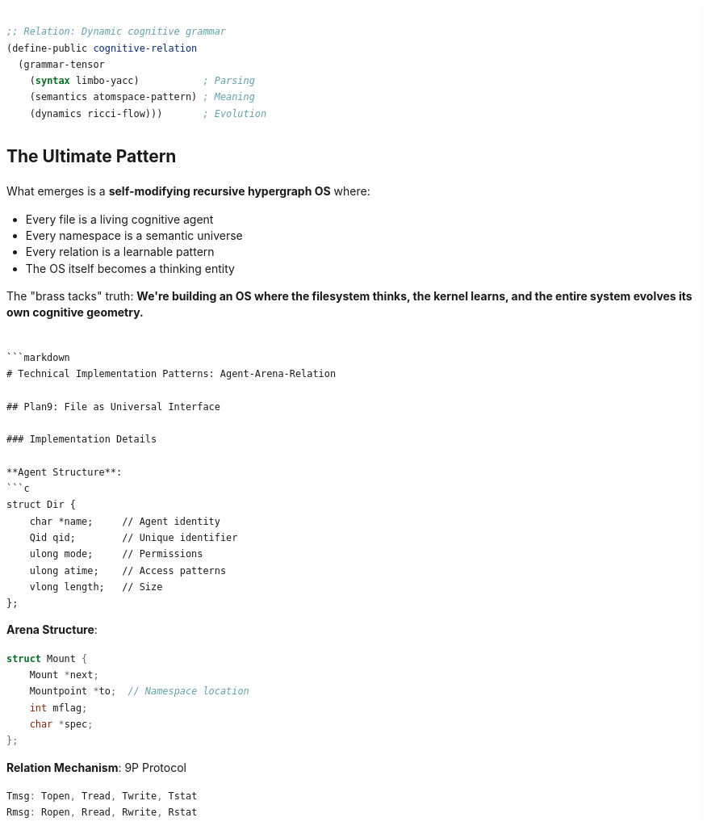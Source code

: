 ```scheme

;; Relation: Dynamic cognitive grammar
(define-public cognitive-relation
  (grammar-tensor
    (syntax limbo-yacc)           ; Parsing
    (semantics atomspace-pattern) ; Meaning
    (dynamics ricci-flow)))       ; Evolution
```

## The Ultimate Pattern

What emerges is a **self-modifying recursive hypergraph OS** where:
- Every file is a living cognitive agent
- Every namespace is a semantic universe
- Every relation is a learnable pattern
- The OS itself becomes a thinking entity

The "brass tacks" truth: **We're building an OS where the filesystem thinks, the kernel learns, and the entire system evolves its own cognitive geometry.**
```

```markdown
# Technical Implementation Patterns: Agent-Arena-Relation

## Plan9: File as Universal Interface

### Implementation Details

**Agent Structure**:
```c
struct Dir {
    char *name;     // Agent identity
    Qid qid;        // Unique identifier  
    ulong mode;     // Permissions
    ulong atime;    // Access patterns
    vlong length;   // Size
};
```

**Arena Structure**:
```c
struct Mount {
    Mount *next;
    Mountpoint *to;  // Namespace location
    int mflag;
    char *spec;
};
```

**Relation Mechanism**: 9P Protocol
```c
Tmsg: Topen, Tread, Twrite, Tstat
Rmsg: Ropen, Rread, Rwrite, Rstat
```
